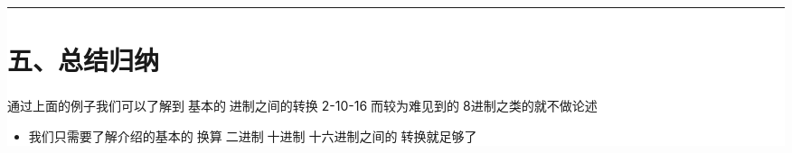 



------



# 五、总结归纳

通过上面的例子我们可以了解到 基本的 进制之间的转换 2-10-16  而较为难见到的 8进制之类的就不做论述



- 我们只需要了解介绍的基本的 换算  二进制 十进制  十六进制之间的 转换就足够了

  





